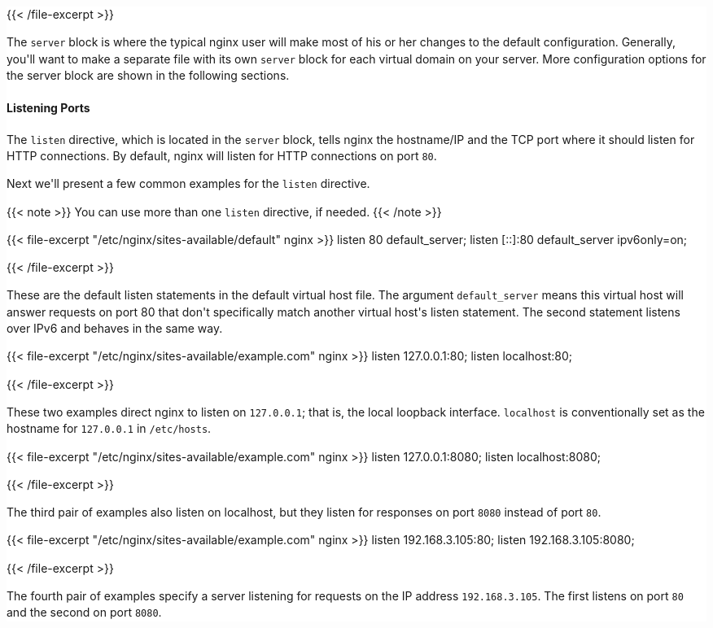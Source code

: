 {{< /file-excerpt >}}


The `server` block is where the typical nginx user will make most of his or her changes to the default configuration. Generally, you'll want to make a separate file with its own `server` block for each virtual domain on your server. More configuration options for the server block are shown in the following sections.

#### Listening Ports

The `listen` directive, which is located in the `server` block, tells nginx the hostname/IP and the TCP port where it should listen for HTTP connections. By default, nginx will listen for HTTP connections on port `80`.

Next we'll present a few common examples for the `listen` directive.

 {{< note >}}
You can use more than one `listen` directive, if needed.
{{< /note >}}

{{< file-excerpt "/etc/nginx/sites-available/default" nginx >}}
listen 80 default_server;
listen [::]:80 default_server ipv6only=on;

{{< /file-excerpt >}}


These are the default listen statements in the default virtual host file. The argument `default_server` means this virtual host will answer requests on port 80 that don't specifically match another virtual host's listen statement. The second statement listens over IPv6 and behaves in the same way.

{{< file-excerpt "/etc/nginx/sites-available/example.com" nginx >}}
listen     127.0.0.1:80;
listen     localhost:80;

{{< /file-excerpt >}}


These two examples direct nginx to listen on `127.0.0.1`; that is, the local loopback interface. `localhost` is conventionally set as the hostname for `127.0.0.1` in `/etc/hosts`.

{{< file-excerpt "/etc/nginx/sites-available/example.com" nginx >}}
listen     127.0.0.1:8080;
listen     localhost:8080;

{{< /file-excerpt >}}


The third pair of examples also listen on localhost, but they listen for responses on port `8080` instead of port `80`.

{{< file-excerpt "/etc/nginx/sites-available/example.com" nginx >}}
listen     192.168.3.105:80;
listen     192.168.3.105:8080;

{{< /file-excerpt >}}


The fourth pair of examples specify a server listening for requests on the IP address `192.168.3.105`. The first listens on port `80` and the second on port `8080`.
